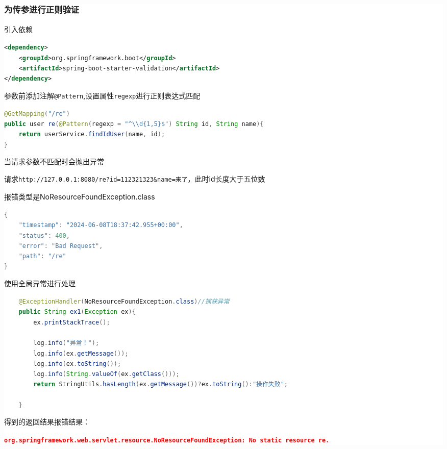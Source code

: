 

### 为传参进行正则验证

引入依赖

```xml
<dependency>
    <groupId>org.springframework.boot</groupId>
    <artifactId>spring-boot-starter-validation</artifactId>
</dependency>
```

参数前添加注解`@Pattern`,设置属性`regexp`进行正则表达式匹配

```java
@GetMapping("/re")
public user re(@Pattern(regexp = "^\\d{1,5}$") String id, String name){
    return userService.findIdUser(name, id);
}
```

当请求参数不匹配时会抛出异常

请求`http://127.0.0.1:8080/re?id=112321323&name=来了`，此时id长度大于五位数

报错类型是NoResourceFoundException.class

```java
{
    "timestamp": "2024-06-08T18:37:42.955+00:00",
    "status": 400,
    "error": "Bad Request",
    "path": "/re"
}
```



使用全局异常进行处理

```java
    @ExceptionHandler(NoResourceFoundException.class)//捕获异常
    public String ex1(Exception ex){
        ex.printStackTrace();

        log.info("异常！");
        log.info(ex.getMessage());
        log.info(ex.toString());
        log.info(String.valueOf(ex.getClass()));
        return StringUtils.hasLength(ex.getMessage())?ex.toString():"操作失败";

    }
```

得到的返回结果报错结果：

```json
org.springframework.web.servlet.resource.NoResourceFoundException: No static resource re.
```
